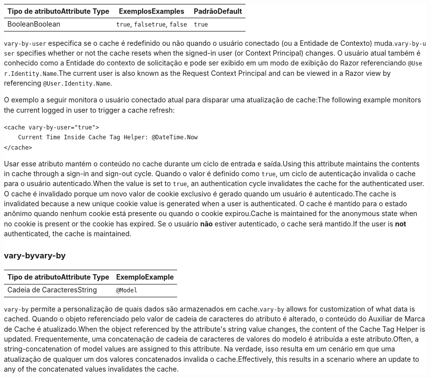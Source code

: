 | <span data-ttu-id="3ae5a-173">Tipo de atributo</span><span class="sxs-lookup"><span data-stu-id="3ae5a-173">Attribute Type</span></span>  | <span data-ttu-id="3ae5a-174">Exemplos</span><span class="sxs-lookup"><span data-stu-id="3ae5a-174">Examples</span></span>        | <span data-ttu-id="3ae5a-175">Padrão</span><span class="sxs-lookup"><span data-stu-id="3ae5a-175">Default</span></span> |
| --------------- | --------------- | ------- |
| <span data-ttu-id="3ae5a-176">Boolean</span><span class="sxs-lookup"><span data-stu-id="3ae5a-176">Boolean</span></span>         | <span data-ttu-id="3ae5a-177">`true`, `false`</span><span class="sxs-lookup"><span data-stu-id="3ae5a-177">`true`, `false`</span></span> | `true`  |

<span data-ttu-id="3ae5a-178">`vary-by-user` especifica se o cache é redefinido ou não quando o usuário conectado (ou a Entidade de Contexto) muda.</span><span class="sxs-lookup"><span data-stu-id="3ae5a-178">`vary-by-user` specifies whether or not the cache resets when the signed-in user (or Context Principal) changes.</span></span> <span data-ttu-id="3ae5a-179">O usuário atual também é conhecido como a Entidade do contexto de solicitação e pode ser exibido em um modo de exibição do Razor referenciando `@User.Identity.Name`.</span><span class="sxs-lookup"><span data-stu-id="3ae5a-179">The current user is also known as the Request Context Principal and can be viewed in a Razor view by referencing `@User.Identity.Name`.</span></span>

<span data-ttu-id="3ae5a-180">O exemplo a seguir monitora o usuário conectado atual para disparar uma atualização de cache:</span><span class="sxs-lookup"><span data-stu-id="3ae5a-180">The following example monitors the current logged in user to trigger a cache refresh:</span></span>

```cshtml
<cache vary-by-user="true">
    Current Time Inside Cache Tag Helper: @DateTime.Now
</cache>
```

<span data-ttu-id="3ae5a-181">Usar esse atributo mantém o conteúdo no cache durante um ciclo de entrada e saída.</span><span class="sxs-lookup"><span data-stu-id="3ae5a-181">Using this attribute maintains the contents in cache through a sign-in and sign-out cycle.</span></span> <span data-ttu-id="3ae5a-182">Quando o valor é definido como `true`, um ciclo de autenticação invalida o cache para o usuário autenticado.</span><span class="sxs-lookup"><span data-stu-id="3ae5a-182">When the value is set to `true`, an authentication cycle invalidates the cache for the authenticated user.</span></span> <span data-ttu-id="3ae5a-183">O cache é invalidado porque um novo valor de cookie exclusivo é gerado quando um usuário é autenticado.</span><span class="sxs-lookup"><span data-stu-id="3ae5a-183">The cache is invalidated because a new unique cookie value is generated when a user is authenticated.</span></span> <span data-ttu-id="3ae5a-184">O cache é mantido para o estado anônimo quando nenhum cookie está presente ou quando o cookie expirou.</span><span class="sxs-lookup"><span data-stu-id="3ae5a-184">Cache is maintained for the anonymous state when no cookie is present or the cookie has expired.</span></span> <span data-ttu-id="3ae5a-185">Se o usuário **não** estiver autenticado, o cache será mantido.</span><span class="sxs-lookup"><span data-stu-id="3ae5a-185">If the user is **not** authenticated, the cache is maintained.</span></span>

### <a name="vary-by"></a><span data-ttu-id="3ae5a-186">vary-by</span><span class="sxs-lookup"><span data-stu-id="3ae5a-186">vary-by</span></span>

| <span data-ttu-id="3ae5a-187">Tipo de atributo</span><span class="sxs-lookup"><span data-stu-id="3ae5a-187">Attribute Type</span></span> | <span data-ttu-id="3ae5a-188">Exemplo</span><span class="sxs-lookup"><span data-stu-id="3ae5a-188">Example</span></span>  |
| -------------- | -------- |
| <span data-ttu-id="3ae5a-189">Cadeia de Caracteres</span><span class="sxs-lookup"><span data-stu-id="3ae5a-189">String</span></span>         | `@Model` |

<span data-ttu-id="3ae5a-190">`vary-by` permite a personalização de quais dados são armazenados em cache.</span><span class="sxs-lookup"><span data-stu-id="3ae5a-190">`vary-by` allows for customization of what data is cached.</span></span> <span data-ttu-id="3ae5a-191">Quando o objeto referenciado pelo valor de cadeia de caracteres do atributo é alterado, o conteúdo do Auxiliar de Marca de Cache é atualizado.</span><span class="sxs-lookup"><span data-stu-id="3ae5a-191">When the object referenced by the attribute's string value changes, the content of the Cache Tag Helper is updated.</span></span> <span data-ttu-id="3ae5a-192">Frequentemente, uma concatenação de cadeia de caracteres de valores do modelo é atribuída a este atributo.</span><span class="sxs-lookup"><span data-stu-id="3ae5a-192">Often, a string-concatenation of model values are assigned to this attribute.</span></span> <span data-ttu-id="3ae5a-193">Na verdade, isso resulta em um cenário em que uma atualização de qualquer um dos valores concatenados invalida o cache.</span><span class="sxs-lookup"><span data-stu-id="3ae5a-193">Effectively, this results in a scenario where an update to any of the concatenated values invalidates the cache.</span></span>
